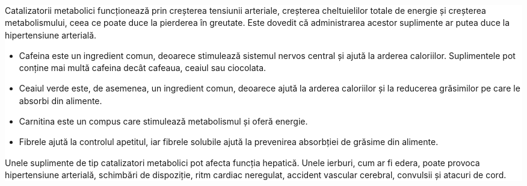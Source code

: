 Catalizatorii metabolici funcționează prin creșterea tensiunii arteriale, creșterea cheltuielilor totale de energie și creșterea metabolismului, ceea ce poate duce la pierderea în greutate. Este dovedit că administrarea acestor suplimente ar putea duce la hipertensiune arterială. 

- Cafeina este un ingredient comun, deoarece stimulează sistemul nervos central și ajută la arderea caloriilor. Suplimentele pot conține mai multă cafeina decât cafeaua, ceaiul sau ciocolata. 

- Ceaiul verde este, de asemenea, un ingredient comun, deoarece ajută la arderea caloriilor și la reducerea grăsimilor pe care le absorbi din alimente. 

- Carnitina este un compus care stimulează metabolismul și oferă energie. 

- Fibrele ajută la controlul apetitul, iar fibrele solubile ajută la prevenirea absorbției de grăsime din alimente. 

 
Unele suplimente de tip catalizatori metabolici pot afecta funcția hepatică. Unele ierburi, cum ar fi edera, poate provoca hipertensiune arterială, schimbări de dispoziție, ritm cardiac neregulat, accident vascular cerebral, convulsii și atacuri de cord. 



</div>
